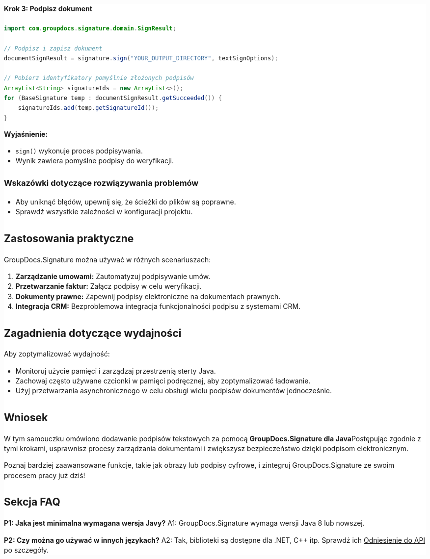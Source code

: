 #### Krok 3: Podpisz dokument
```java
import com.groupdocs.signature.domain.SignResult;

// Podpisz i zapisz dokument
documentSignResult = signature.sign("YOUR_OUTPUT_DIRECTORY", textSignOptions);

// Pobierz identyfikatory pomyślnie złożonych podpisów
ArrayList<String> signatureIds = new ArrayList<>();
for (BaseSignature temp : documentSignResult.getSucceeded()) {
    signatureIds.add(temp.getSignatureId());
}
```
**Wyjaśnienie:**
- `sign()` wykonuje proces podpisywania.
- Wynik zawiera pomyślne podpisy do weryfikacji.

### Wskazówki dotyczące rozwiązywania problemów
- Aby uniknąć błędów, upewnij się, że ścieżki do plików są poprawne.
- Sprawdź wszystkie zależności w konfiguracji projektu.

## Zastosowania praktyczne
GroupDocs.Signature można używać w różnych scenariuszach:
1. **Zarządzanie umowami:** Zautomatyzuj podpisywanie umów.
2. **Przetwarzanie faktur:** Załącz podpisy w celu weryfikacji.
3. **Dokumenty prawne:** Zapewnij podpisy elektroniczne na dokumentach prawnych.
4. **Integracja CRM:** Bezproblemowa integracja funkcjonalności podpisu z systemami CRM.

## Zagadnienia dotyczące wydajności
Aby zoptymalizować wydajność:
- Monitoruj użycie pamięci i zarządzaj przestrzenią sterty Java.
- Zachowaj często używane czcionki w pamięci podręcznej, aby zoptymalizować ładowanie.
- Użyj przetwarzania asynchronicznego w celu obsługi wielu podpisów dokumentów jednocześnie.

## Wniosek
W tym samouczku omówiono dodawanie podpisów tekstowych za pomocą **GroupDocs.Signature dla Java**Postępując zgodnie z tymi krokami, usprawnisz procesy zarządzania dokumentami i zwiększysz bezpieczeństwo dzięki podpisom elektronicznym.

Poznaj bardziej zaawansowane funkcje, takie jak obrazy lub podpisy cyfrowe, i zintegruj GroupDocs.Signature ze swoim procesem pracy już dziś!

## Sekcja FAQ
**P1: Jaka jest minimalna wymagana wersja Javy?**
A1: GroupDocs.Signature wymaga wersji Java 8 lub nowszej.

**P2: Czy można go używać w innych językach?**
A2: Tak, biblioteki są dostępne dla .NET, C++ itp. Sprawdź ich [Odniesienie do API](https://reference.groupdocs.com/signature/java/) po szczegóły.

